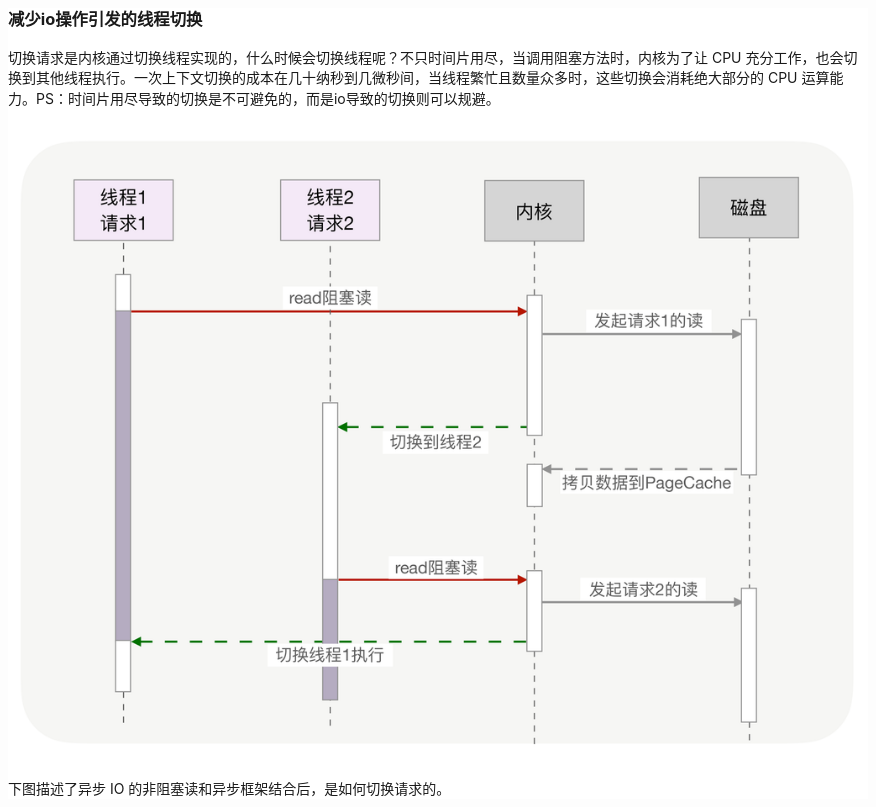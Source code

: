 ### 减少io操作引发的线程切换

切换请求是内核通过切换线程实现的，什么时候会切换线程呢？不只时间片用尽，当调用阻塞方法时，内核为了让 CPU 充分工作，也会切换到其他线程执行。一次上下文切换的成本在几十纳秒到几微秒间，当线程繁忙且数量众多时，这些切换会消耗绝大部分的 CPU 运算能力。PS：时间片用尽导致的切换是不可避免的，而是io导致的切换则可以规避。

![](/public/upload/basic/block_io_switch.jpg)

下图描述了异步 IO 的非阻塞读和异步框架结合后，是如何切换请求的。
